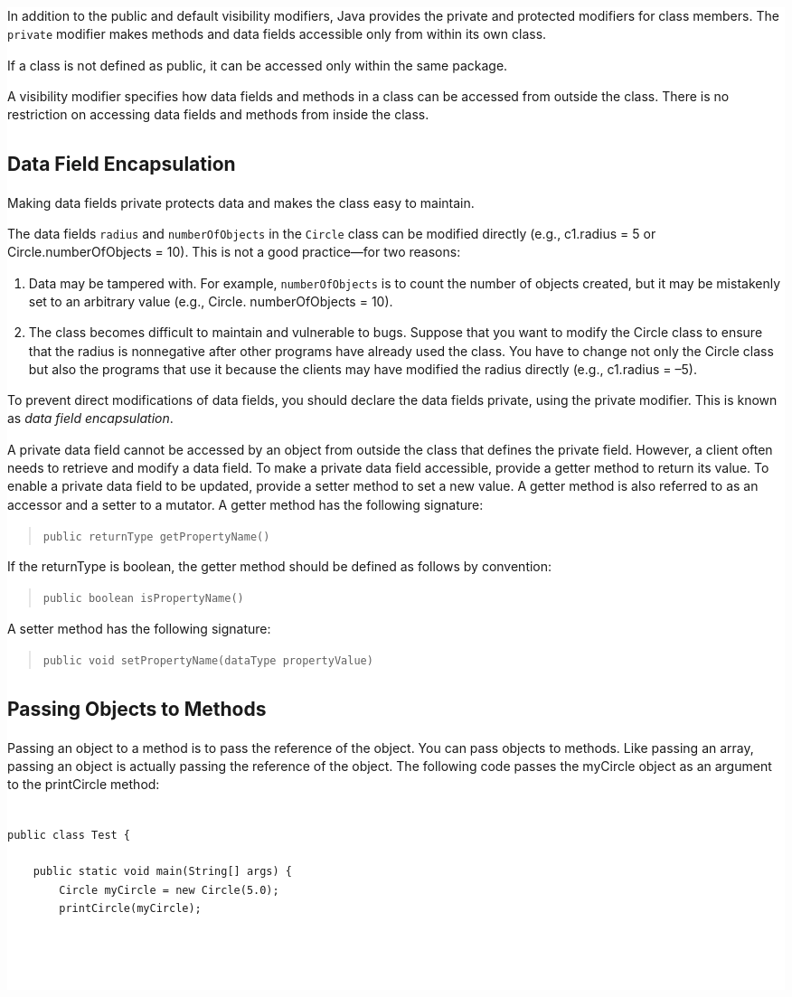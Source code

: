 In addition to the public and default visibility modifiers, Java provides the private and protected modifiers for class members. The `private` modifier makes methods and data fields accessible only from within its own class. 

If a class is not defined as public, it can be accessed only within the same package.

A visibility modifier specifies how data fields and methods in a class can be accessed from outside the class. There is no restriction on accessing data fields and methods from inside the class.  

## Data Field Encapsulation

Making data fields private protects data and makes the class easy to maintain.

The data fields `radius` and `numberOfObjects` in the `Circle` class can be modified directly (e.g., c1.radius = 5 or Circle.numberOfObjects = 10). This is not a good practice—for two reasons:

1. Data may be tampered with. For example, `numberOfObjects` is to count the number of objects created, but it may be mistakenly set to an arbitrary value (e.g., Circle. numberOfObjects = 10).

2. The class becomes difficult to maintain and vulnerable to bugs. Suppose that you want to modify the Circle class to ensure that the radius is nonnegative after other programs have already used the class. You have to change not only the Circle class but also the programs that use it because the clients may have modified the radius directly (e.g., c1.radius = –5).

To prevent direct modifications of data fields, you should declare the data fields private, using the private modifier. This is known as *data field encapsulation*.

A private data field cannot be accessed by an object from outside the class that defines the
private field. However, a client often needs to retrieve and modify a data field. To make a
private data field accessible, provide a getter method to return its value. To enable a private  data field to be updated, provide a setter method to set a new value. A getter method is also referred to as an accessor and a setter to a mutator. A getter method has the following
signature:

> `public returnType getPropertyName()`

If the returnType is boolean, the getter method should be defined as follows by convention:

> `public boolean isPropertyName()`

A setter method has the following signature:

> `public void setPropertyName(dataType propertyValue)`

## Passing Objects to Methods

Passing an object to a method is to pass the reference of the object.
You can pass objects to methods. Like passing an array, passing an object is actually passing the reference of the object. The following code passes the myCircle object as an argument to the printCircle method:

<pre><code>
public class Test {

    public static void main(String[] args) { 
        Circle myCircle = new Circle(5.0);
        printCircle(myCircle);
        